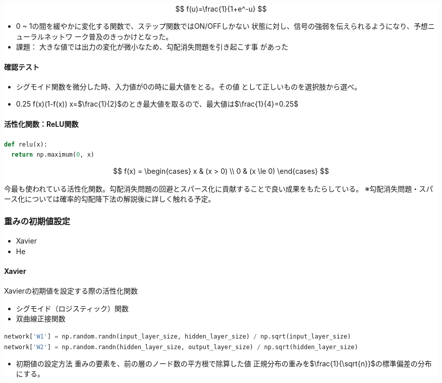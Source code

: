 $$
f(u)=\frac{1}{1+e^-u}
$$


- 0 ~ 1の間を緩やかに変化する関数で、ステップ関数ではON/OFFしかない
状態に対し、信号の強弱を伝えられるようになり、予想ニューラルネットワ
ーク普及のきっかけとなった。
- 課題：
  大きな値では出力の変化が微小なため、勾配消失問題を引き起こす事
があった

#### 確認テスト
- シグモイド関数を微分した時、入力値が0の時に最大値をとる。その値
として正しいものを選択肢から選べ。

- 0.25
f(x)(1-f(x))
x=$\frac{1}{2}$のとき最大値を取るので、最大値は$\frac{1}{4}=0.25$



#### 活性化関数：ReLU関数

```python
def relu(x):
  return np.maximum(0, x)
```
$$
f(x) =
\begin{cases}
    x & (x > 0) \\
    0 & (x \le 0)
\end{cases}
$$

今最も使われている活性化関数。勾配消失問題の回避とスパース化に貢献することで良い成果をもたらしている。
※勾配消失問題・スパース化については確率的勾配降下法の解説後に詳しく触れる予定。

### 重みの初期値設定
* Xavier
* He

#### Xavier
Xavierの初期値を設定する際の活性化関数
* シグモイド（ロジスティック）関数
* 双曲線正接関数

```python
network['W1'] = np.random.randn(input_layer_size, hidden_layer_size) / np.sqrt(input_layer_size)
network['W2'] = np.random.randn(hidden_layer_size, output_layer_size) / np.sqrt(hidden_layer_size)
```
* 初期値の設定方法
  重みの要素を、前の層のノード数の平方根で除算した値
  正規分布の重みを$\frac{1}{\sqrt{n}}$の標準偏差の分布にする。
